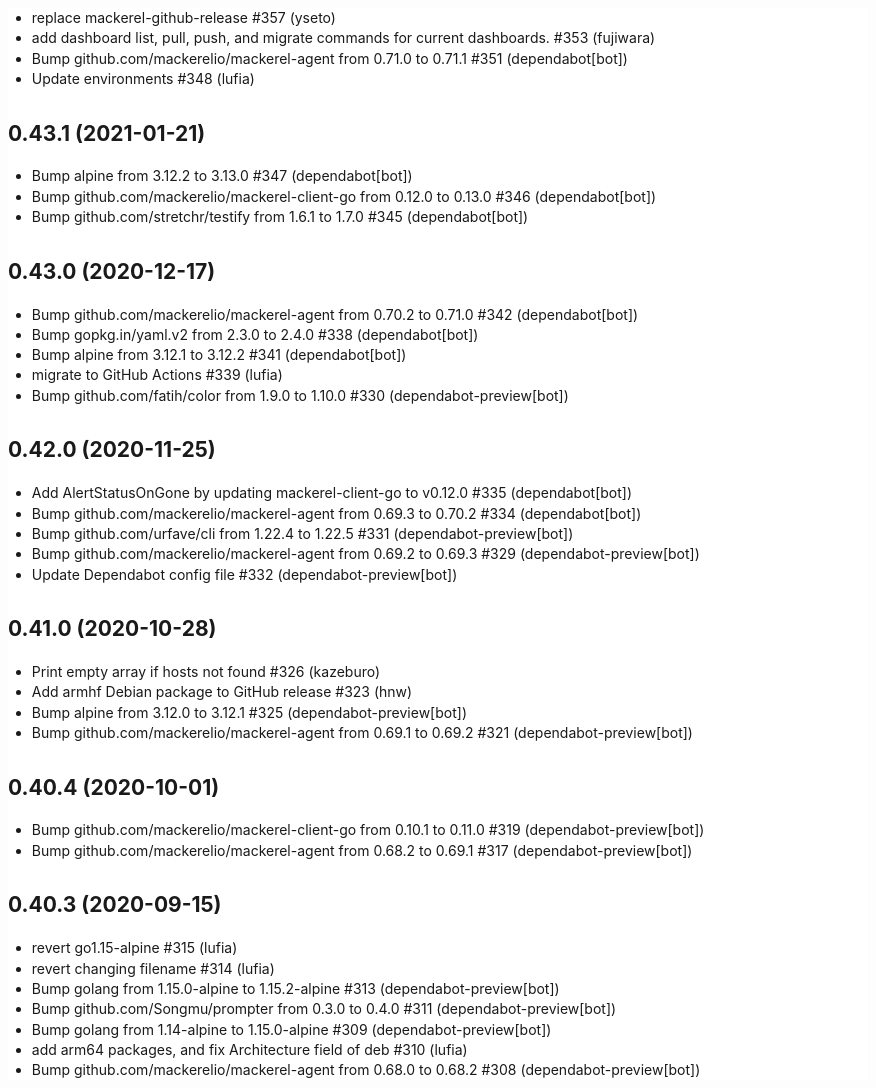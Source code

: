 * replace mackerel-github-release #357 (yseto)
* add dashboard list, pull, push, and migrate commands for current dashboards. #353 (fujiwara)
* Bump github.com/mackerelio/mackerel-agent from 0.71.0 to 0.71.1 #351 (dependabot[bot])
* Update environments #348 (lufia)


## 0.43.1 (2021-01-21)

* Bump alpine from 3.12.2 to 3.13.0 #347 (dependabot[bot])
* Bump github.com/mackerelio/mackerel-client-go from 0.12.0 to 0.13.0 #346 (dependabot[bot])
* Bump github.com/stretchr/testify from 1.6.1 to 1.7.0 #345 (dependabot[bot])


## 0.43.0 (2020-12-17)

* Bump github.com/mackerelio/mackerel-agent from 0.70.2 to 0.71.0 #342 (dependabot[bot])
* Bump gopkg.in/yaml.v2 from 2.3.0 to 2.4.0 #338 (dependabot[bot])
* Bump alpine from 3.12.1 to 3.12.2 #341 (dependabot[bot])
* migrate to GitHub Actions #339 (lufia)
* Bump github.com/fatih/color from 1.9.0 to 1.10.0 #330 (dependabot-preview[bot])


## 0.42.0 (2020-11-25)

* Add AlertStatusOnGone by updating mackerel-client-go to v0.12.0 #335 (dependabot[bot])
* Bump github.com/mackerelio/mackerel-agent from 0.69.3 to 0.70.2 #334 (dependabot[bot])
* Bump github.com/urfave/cli from 1.22.4 to 1.22.5 #331 (dependabot-preview[bot])
* Bump github.com/mackerelio/mackerel-agent from 0.69.2 to 0.69.3 #329 (dependabot-preview[bot])
* Update Dependabot config file #332 (dependabot-preview[bot])


## 0.41.0 (2020-10-28)

* Print empty array if hosts not found #326 (kazeburo)
* Add armhf Debian package to GitHub release #323 (hnw)
* Bump alpine from 3.12.0 to 3.12.1 #325 (dependabot-preview[bot])
* Bump github.com/mackerelio/mackerel-agent from 0.69.1 to 0.69.2 #321 (dependabot-preview[bot])


## 0.40.4 (2020-10-01)

* Bump github.com/mackerelio/mackerel-client-go from 0.10.1 to 0.11.0 #319 (dependabot-preview[bot])
* Bump github.com/mackerelio/mackerel-agent from 0.68.2 to 0.69.1 #317 (dependabot-preview[bot])


## 0.40.3 (2020-09-15)

* revert go1.15-alpine #315 (lufia)
* revert changing filename #314 (lufia)
* Bump golang from 1.15.0-alpine to 1.15.2-alpine #313 (dependabot-preview[bot])
* Bump github.com/Songmu/prompter from 0.3.0 to 0.4.0 #311 (dependabot-preview[bot])
* Bump golang from 1.14-alpine to 1.15.0-alpine #309 (dependabot-preview[bot])
* add arm64 packages, and fix Architecture field of deb #310 (lufia)
* Bump github.com/mackerelio/mackerel-agent from 0.68.0 to 0.68.2 #308 (dependabot-preview[bot])
